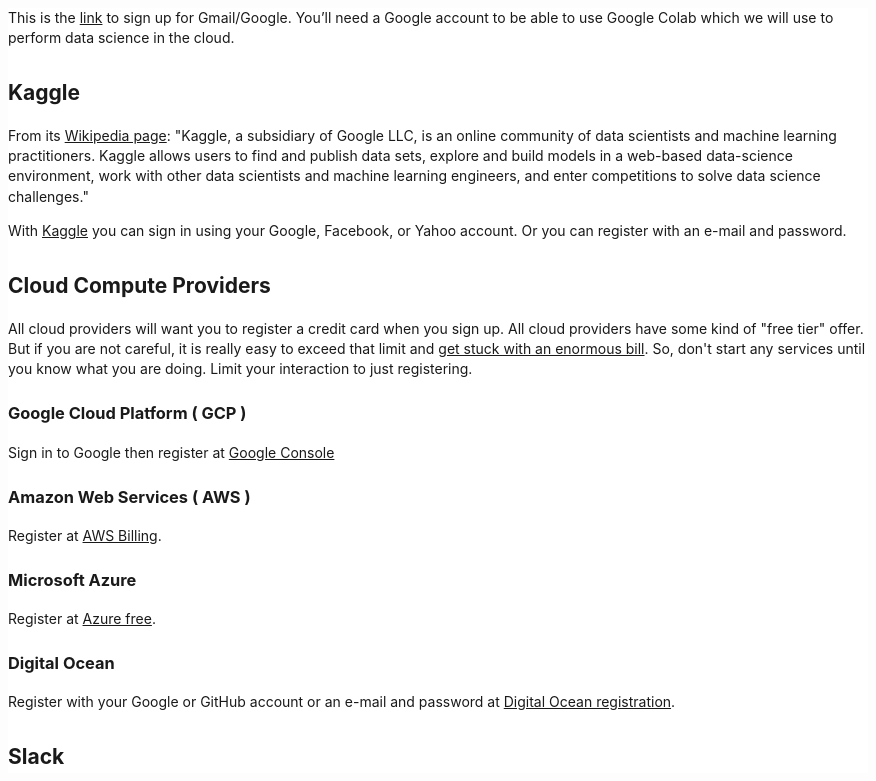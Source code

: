 This is the [link](https://accounts.google.com/signup) to sign up for Gmail/Google. You’ll need a Google account to be able to use Google Colab which we will use to perform data science in the cloud.



## Kaggle



From its [Wikipedia page](https://en.wikipedia.org/wiki/Kaggle): "Kaggle, a subsidiary of Google LLC, is an online community of data scientists and machine learning practitioners. Kaggle allows users to find and publish data sets, explore and build models in a web-based data-science environment, work with other data scientists and machine learning engineers, and enter competitions to solve data science challenges."

With [Kaggle](https://www.kaggle.com/) you can sign in using your Google, Facebook, or Yahoo account.  Or you can register with an e-mail and password.


## Cloud Compute Providers


All cloud providers will want you to register a credit card when you sign up.  All cloud providers have some kind of "free tier" offer.  But if you are not careful, it is really easy to exceed that limit and [get stuck with an enormous bill]( https://news.ycombinator.com/item?id=22719573 ).  So, don't start any services until you know what you are doing.  Limit your interaction to just registering.

### Google Cloud Platform ( GCP )




Sign in to Google then register at [Google Console]( https://console.cloud.google.com/ )



### Amazon Web Services ( AWS )



Register at [AWS Billing]( https://portal.aws.amazon.com/billing/signup ).



### Microsoft Azure



Register at [Azure free]( https://azure.microsoft.com/en-us/free/ ).


### Digital Ocean



Register with your Google or GitHub account or an e-mail and password at [Digital Ocean registration]( https://cloud.digitalocean.com/registrations/new ).



## Slack
